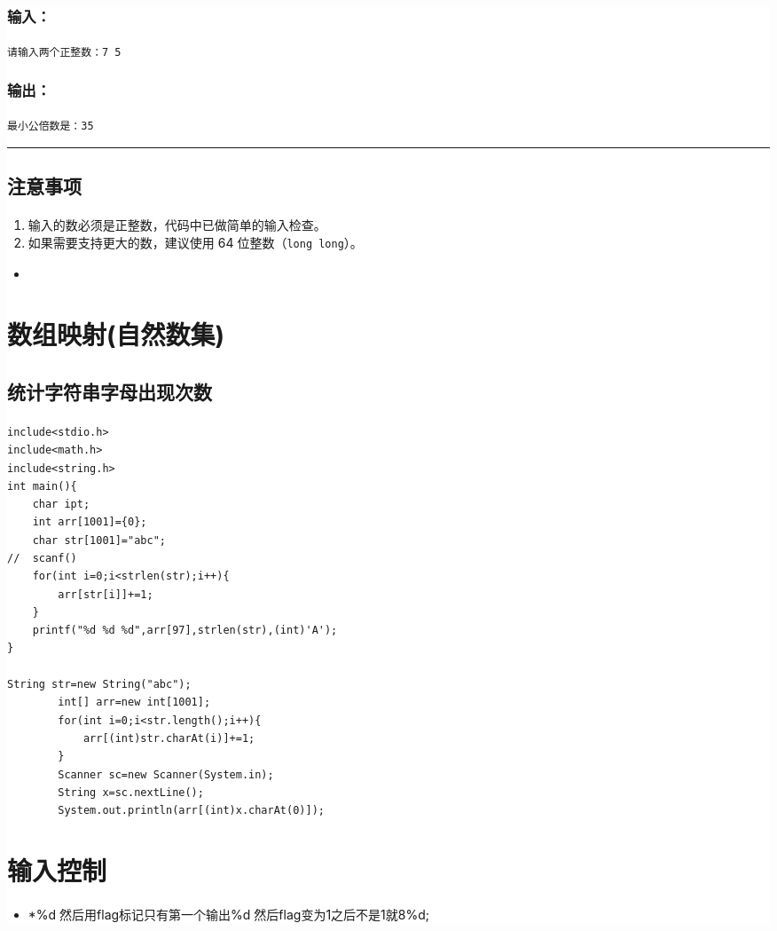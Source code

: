### 输入：
```
请输入两个正整数：7 5
```

### 输出：
```
最小公倍数是：35
``` 

---

## 注意事项
1. 输入的数必须是正整数，代码中已做简单的输入检查。
2. 如果需要支持更大的数，建议使用 64 位整数（`long long`）。







- 











# 数组映射(自然数集)
## 统计字符串字母出现次数
```
include<stdio.h>
include<math.h>
include<string.h>
int main(){
	char ipt;
	int arr[1001]={0};
	char str[1001]="abc";
//	scanf()
	for(int i=0;i<strlen(str);i++){
		arr[str[i]]+=1;
	}
	printf("%d %d %d",arr[97],strlen(str),(int)'A');
}

String str=new String("abc");
        int[] arr=new int[1001];
        for(int i=0;i<str.length();i++){
            arr[(int)str.charAt(i)]+=1;
        }
        Scanner sc=new Scanner(System.in);
        String x=sc.nextLine();
        System.out.println(arr[(int)x.charAt(0)]);
```

# 输入控制
- *%d 然后用flag标记只有第一个输出%d 然后flag变为1之后不是1就8%d;